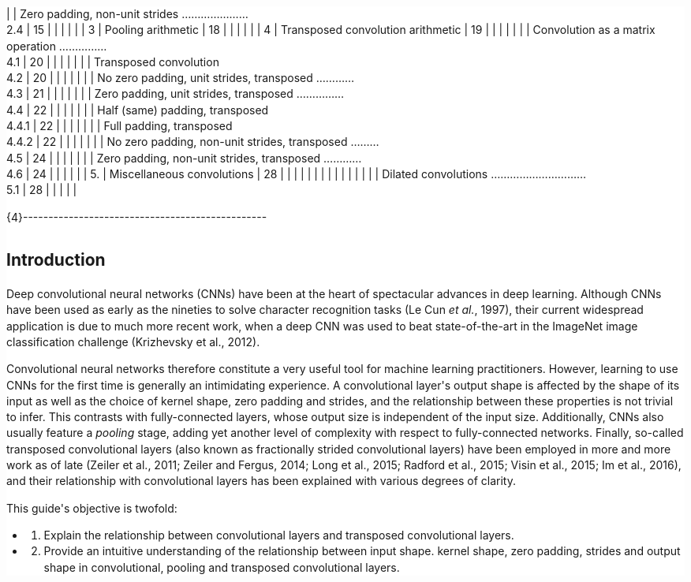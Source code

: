 |                | Zero padding, non-unit strides $\ldots \ldots \ldots \ldots \ldots \ldots \ldots$<br>2.4  | 15 |  |  |  |  |
| 3              | Pooling arithmetic                                                                        | 18 |  |  |  |  |
| 4              | Transposed convolution arithmetic                                                         | 19 |  |  |  |  |
|                | Convolution as a matrix operation $\ldots \ldots \ldots \ldots \ldots$<br>4.1             | 20 |  |  |  |  |
|                | Transposed convolution<br>4.2                                                             | 20 |  |  |  |  |
|                | No zero padding, unit strides, transposed $\ldots \ldots \ldots \ldots$<br>4.3            | 21 |  |  |  |  |
|                | Zero padding, unit strides, transposed $\ldots \ldots \ldots \ldots \ldots$<br>4.4        | 22 |  |  |  |  |
|                | Half (same) padding, transposed<br>4.4.1                                                  | 22 |  |  |  |  |
|                | Full padding, transposed<br>4.4.2                                                         | 22 |  |  |  |  |
|                | No zero padding, non-unit strides, transposed $\ldots \ldots \ldots$<br>4.5               | 24 |  |  |  |  |
|                | Zero padding, non-unit strides, transposed $\ldots \ldots \ldots \ldots$<br>4.6           | 24 |  |  |  |  |
| 5.             | Miscellaneous convolutions                                                                | 28 |  |  |  |  |
|                |                                                                                           |    |  |  |  |  |
|                | Dilated convolutions $\dots \dots \dots \dots \dots \dots \dots \dots \dots \dots$<br>5.1 | 28 |  |  |  |  |

{4}------------------------------------------------

## Introduction

Deep convolutional neural networks (CNNs) have been at the heart of spectacular advances in deep learning. Although CNNs have been used as early as the nineties to solve character recognition tasks (Le Cun *et al.*, 1997), their current widespread application is due to much more recent work, when a deep CNN was used to beat state-of-the-art in the ImageNet image classification challenge (Krizhevsky et al., 2012).

Convolutional neural networks therefore constitute a very useful tool for machine learning practitioners. However, learning to use CNNs for the first time is generally an intimidating experience. A convolutional layer's output shape is affected by the shape of its input as well as the choice of kernel shape, zero padding and strides, and the relationship between these properties is not trivial to infer. This contrasts with fully-connected layers, whose output size is independent of the input size. Additionally, CNNs also usually feature a *pooling* stage, adding yet another level of complexity with respect to fully-connected networks. Finally, so-called transposed convolutional layers (also known as fractionally strided convolutional layers) have been employed in more and more work as of late (Zeiler et al., 2011; Zeiler and Fergus, 2014; Long et al., 2015; Radford et al., 2015; Visin et al., 2015; Im et al., 2016), and their relationship with convolutional layers has been explained with various degrees of clarity.

This guide's objective is twofold:

- 1. Explain the relationship between convolutional layers and transposed convolutional layers.
- 2. Provide an intuitive understanding of the relationship between input shape. kernel shape, zero padding, strides and output shape in convolutional, pooling and transposed convolutional layers.
